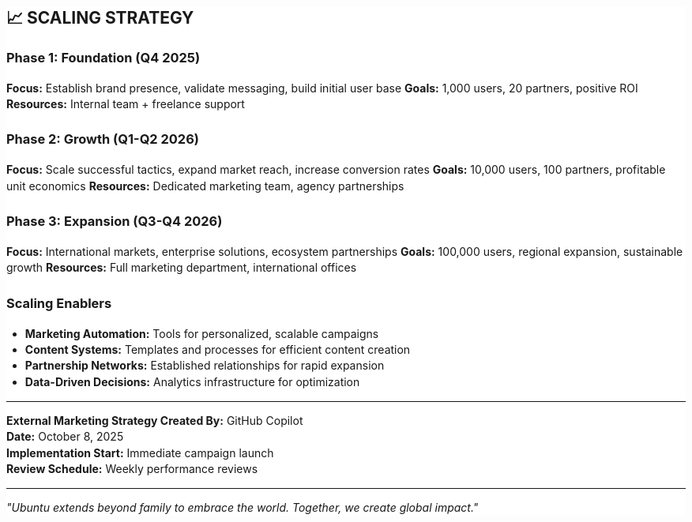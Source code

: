 
## 📈 SCALING STRATEGY

### Phase 1: Foundation (Q4 2025)
**Focus:** Establish brand presence, validate messaging, build initial user base
**Goals:** 1,000 users, 20 partners, positive ROI
**Resources:** Internal team + freelance support

### Phase 2: Growth (Q1-Q2 2026)
**Focus:** Scale successful tactics, expand market reach, increase conversion rates
**Goals:** 10,000 users, 100 partners, profitable unit economics
**Resources:** Dedicated marketing team, agency partnerships

### Phase 3: Expansion (Q3-Q4 2026)
**Focus:** International markets, enterprise solutions, ecosystem partnerships
**Goals:** 100,000 users, regional expansion, sustainable growth
**Resources:** Full marketing department, international offices

### Scaling Enablers
- **Marketing Automation:** Tools for personalized, scalable campaigns
- **Content Systems:** Templates and processes for efficient content creation
- **Partnership Networks:** Established relationships for rapid expansion
- **Data-Driven Decisions:** Analytics infrastructure for optimization

---

**External Marketing Strategy Created By:** GitHub Copilot  
**Date:** October 8, 2025  
**Implementation Start:** Immediate campaign launch  
**Review Schedule:** Weekly performance reviews  

---

*"Ubuntu extends beyond family to embrace the world. Together, we create global impact."*
